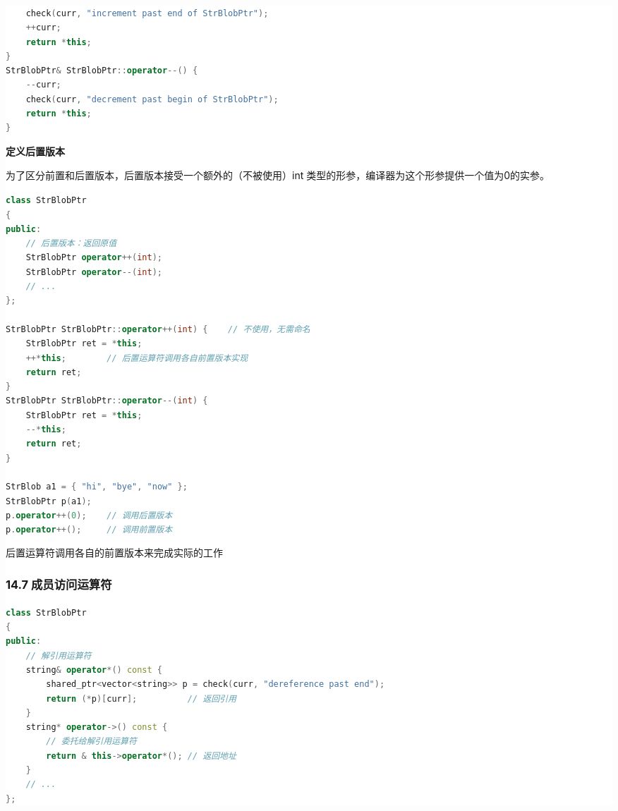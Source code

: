 ```c++
	check(curr, "increment past end of StrBlobPtr");
	++curr;
	return *this;
}
StrBlobPtr& StrBlobPtr::operator--() {
	--curr;
	check(curr, "decrement past begin of StrBlobPtr");
	return *this;
}
```

**定义后置版本**

为了区分前置和后置版本，后置版本接受一个额外的（不被使用）int 类型的形参，编译器为这个形参提供一个值为0的实参。

```c++
class StrBlobPtr
{
public:
    // 后置版本：返回原值
	StrBlobPtr operator++(int);
	StrBlobPtr operator--(int);
	// ...
};

StrBlobPtr StrBlobPtr::operator++(int) {	// 不使用，无需命名
	StrBlobPtr ret = *this;
	++*this;		// 后置运算符调用各自前置版本实现
	return ret;
}
StrBlobPtr StrBlobPtr::operator--(int) {
	StrBlobPtr ret = *this;
	--*this;
	return ret;
}

StrBlob a1 = { "hi", "bye", "now" };
StrBlobPtr p(a1);
p.operator++(0);	// 调用后置版本
p.operator++();		// 调用前置版本
```

后置运算符调用各自的前置版本来完成实际的工作



### 14.7 成员访问运算符

```c++
class StrBlobPtr
{
public:
	// 解引用运算符
	string& operator*() const {
		shared_ptr<vector<string>> p = check(curr, "dereference past end");
		return (*p)[curr];			// 返回引用
	}
	string* operator->() const {
		// 委托给解引用运算符
		return & this->operator*();	// 返回地址
	}
    // ...
};
```
